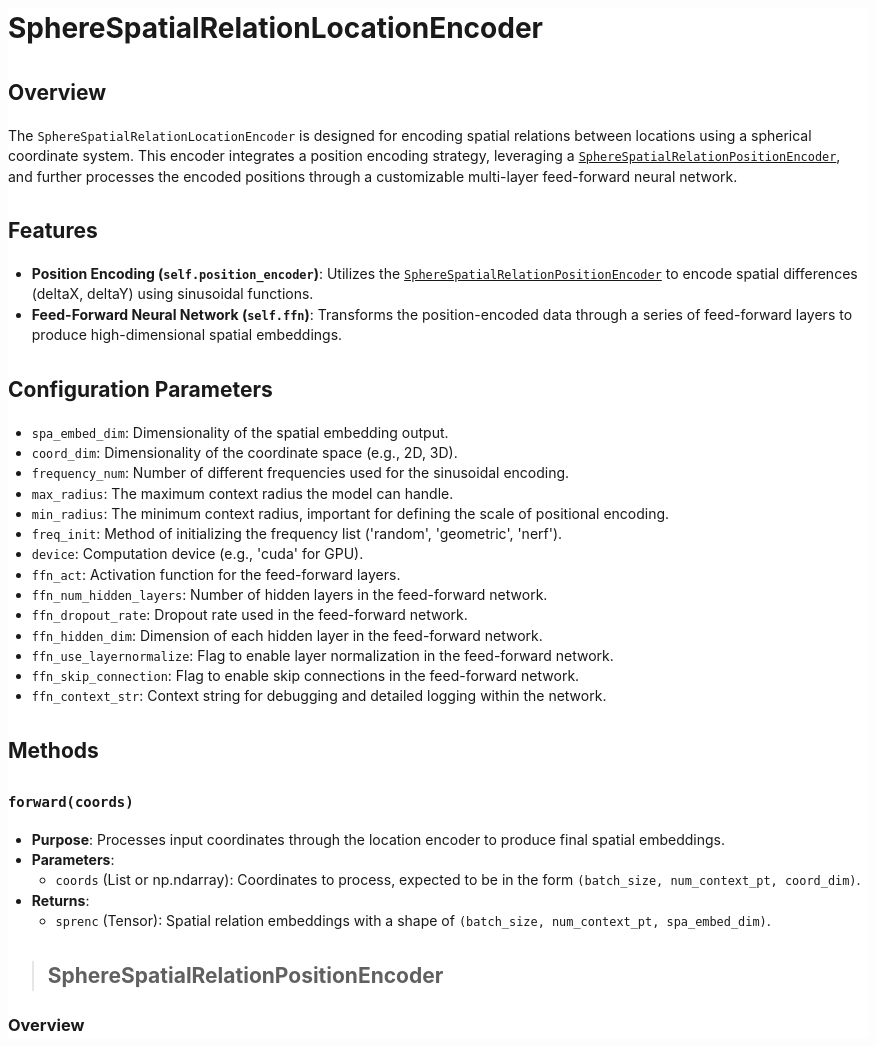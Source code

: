 # SphereSpatialRelationLocationEncoder

## Overview
The `SphereSpatialRelationLocationEncoder` is designed for encoding spatial relations between locations using a spherical coordinate system. This encoder integrates a position encoding strategy, leveraging a [`SphereSpatialRelationPositionEncoder`](#SphereSpatialRelationPositionEncoder), and further processes the encoded positions through a customizable multi-layer feed-forward neural network.

## Features
- **Position Encoding (`self.position_encoder`)**: Utilizes the [`SphereSpatialRelationPositionEncoder`](#SphereSpatialRelationPositionEncoder) to encode spatial differences (deltaX, deltaY) using sinusoidal functions.
- **Feed-Forward Neural Network (`self.ffn`)**: Transforms the position-encoded data through a series of feed-forward layers to produce high-dimensional spatial embeddings.

## Configuration Parameters
- `spa_embed_dim`: Dimensionality of the spatial embedding output.
- `coord_dim`: Dimensionality of the coordinate space (e.g., 2D, 3D).
- `frequency_num`: Number of different frequencies used for the sinusoidal encoding.
- `max_radius`: The maximum context radius the model can handle.
- `min_radius`: The minimum context radius, important for defining the scale of positional encoding.
- `freq_init`: Method of initializing the frequency list ('random', 'geometric', 'nerf').
- `device`: Computation device (e.g., 'cuda' for GPU).
- `ffn_act`: Activation function for the feed-forward layers.
- `ffn_num_hidden_layers`: Number of hidden layers in the feed-forward network.
- `ffn_dropout_rate`: Dropout rate used in the feed-forward network.
- `ffn_hidden_dim`: Dimension of each hidden layer in the feed-forward network.
- `ffn_use_layernormalize`: Flag to enable layer normalization in the feed-forward network.
- `ffn_skip_connection`: Flag to enable skip connections in the feed-forward network.
- `ffn_context_str`: Context string for debugging and detailed logging within the network.

## Methods
### `forward(coords)`
- **Purpose**: Processes input coordinates through the location encoder to produce final spatial embeddings.
- **Parameters**:
  - `coords` (List or np.ndarray): Coordinates to process, expected to be in the form `(batch_size, num_context_pt, coord_dim)`.
- **Returns**:
  - `sprenc` (Tensor): Spatial relation embeddings with a shape of `(batch_size, num_context_pt, spa_embed_dim)`.

> ## SphereSpatialRelationPositionEncoder <a name="SphereSpatialRelationPositionEncoder"></a>

### Overview
  <p align="center">